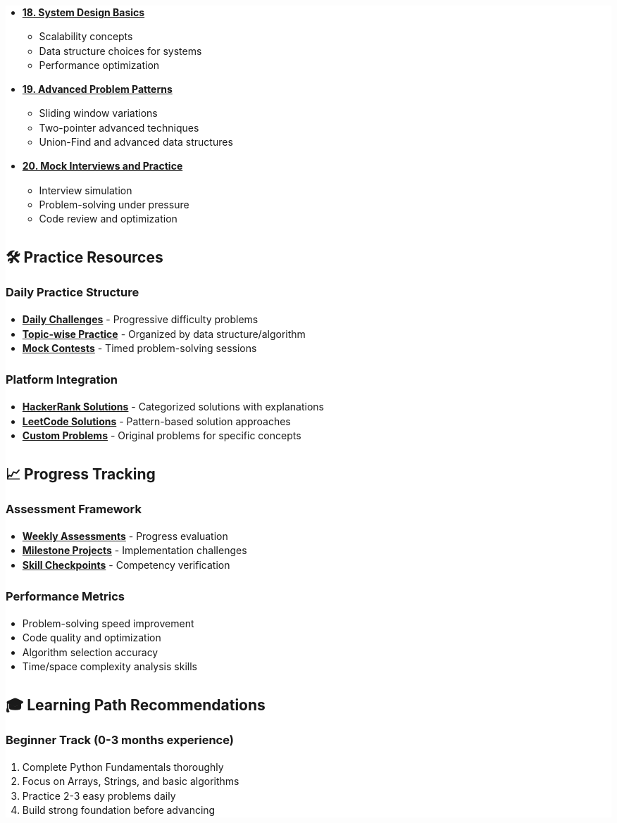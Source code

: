 - **[18. System Design Basics](./18-system-design-basics/README.md)**
  - Scalability concepts
  - Data structure choices for systems
  - Performance optimization

- **[19. Advanced Problem Patterns](./19-advanced-patterns/README.md)**
  - Sliding window variations
  - Two-pointer advanced techniques
  - Union-Find and advanced data structures

- **[20. Mock Interviews and Practice](./20-mock-interviews/README.md)**
  - Interview simulation
  - Problem-solving under pressure
  - Code review and optimization

## 🛠️ Practice Resources

### Daily Practice Structure
- **[Daily Challenges](./practice/daily-challenges/README.md)** - Progressive difficulty problems
- **[Topic-wise Practice](./practice/topic-wise/README.md)** - Organized by data structure/algorithm
- **[Mock Contests](./practice/mock-contests/README.md)** - Timed problem-solving sessions

### Platform Integration
- **[HackerRank Solutions](./solutions/hackerrank/README.md)** - Categorized solutions with explanations
- **[LeetCode Solutions](./solutions/leetcode/README.md)** - Pattern-based solution approaches
- **[Custom Problems](./solutions/custom/README.md)** - Original problems for specific concepts

## 📈 Progress Tracking

### Assessment Framework
- **[Weekly Assessments](./assessments/weekly/README.md)** - Progress evaluation
- **[Milestone Projects](./assessments/projects/README.md)** - Implementation challenges
- **[Skill Checkpoints](./assessments/checkpoints/README.md)** - Competency verification

### Performance Metrics
- Problem-solving speed improvement
- Code quality and optimization
- Algorithm selection accuracy
- Time/space complexity analysis skills

## 🎓 Learning Path Recommendations

### Beginner Track (0-3 months experience)
1. Complete Python Fundamentals thoroughly
2. Focus on Arrays, Strings, and basic algorithms
3. Practice 2-3 easy problems daily
4. Build strong foundation before advancing

